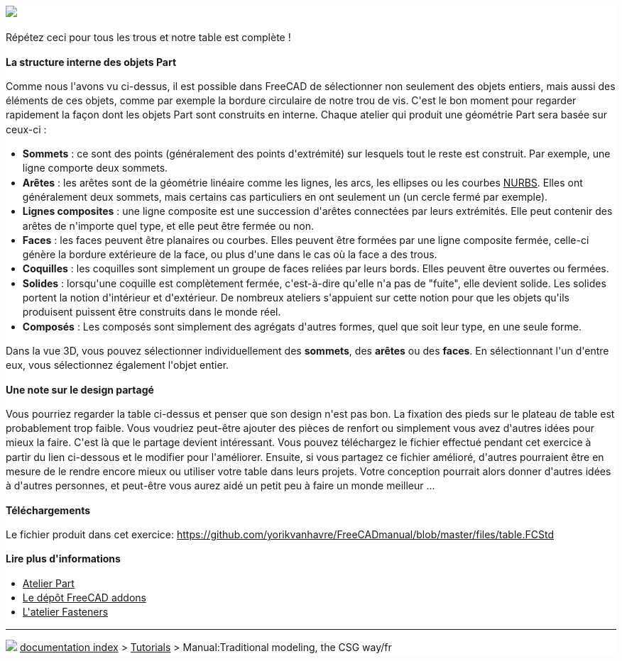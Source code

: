 ![](images/Exercise_table_08.jpg )

Répétez ceci pour tous les trous et notre table est complète !

**La structure interne des objets Part**

Comme nous l\'avons vu ci-dessus, il est possible dans FreeCAD de sélectionner non seulement des objets entiers, mais aussi des éléments de ces objets, comme par exemple la bordure circulaire de notre trou de vis. C\'est le bon moment pour regarder rapidement la façon dont les objets Part sont construits en interne. Chaque atelier qui produit une géométrie Part sera basée sur ceux-ci :

-   **Sommets** : ce sont des points (généralement des points d\'extrémité) sur lesquels tout le reste est construit. Par exemple, une ligne comporte deux sommets.
-   **Arêtes** : les arêtes sont de la géométrie linéaire comme les lignes, les arcs, les ellipses ou les courbes [NURBS](https://fr.wikipedia.org/wiki/NURBS). Elles ont généralement deux sommets, mais certains cas particuliers en ont seulement un (un cercle fermé par exemple).
-   **Lignes composites** : une ligne composite est une succession d\'arêtes connectées par leurs extrémités. Elle peut contenir des arêtes de n\'importe quel type, et elle peut être fermée ou non.
-   **Faces** : les faces peuvent être planaires ou courbes. Elles peuvent être formées par une ligne composite fermée, celle-ci génère la bordure extérieure de la face, ou plus d\'une dans le cas où la face a des trous.
-   **Coquilles** : les coquilles sont simplement un groupe de faces reliées par leurs bords. Elles peuvent être ouvertes ou fermées.
-   **Solides** : lorsqu\'une coquille est complètement fermée, c\'est-à-dire qu\'elle n\'a pas de \"fuite\", elle devient solide. Les solides portent la notion d\'intérieur et d\'extérieur. De nombreux ateliers s\'appuient sur cette notion pour que les objets qu\'ils produisent puissent être construits dans le monde réel.
-   **Composés** : Les composés sont simplement des agrégats d\'autres formes, quel que soit leur type, en une seule forme.

Dans la vue 3D, vous pouvez sélectionner individuellement des **sommets**, des **arêtes** ou des **faces**. En sélectionnant l\'un d'entre eux, vous sélectionnez également l\'objet entier.

**Une note sur le design partagé**

Vous pourriez regarder la table ci-dessus et penser que son design n\'est pas bon. La fixation des pieds sur le plateau de table est probablement trop faible. Vous voudriez peut-être ajouter des pièces de renfort ou simplement vous avez d\'autres idées pour mieux la faire. C\'est là que le partage devient intéressant. Vous pouvez téléchargez le fichier effectué pendant cet exercice à partir du lien ci-dessous et le modifier pour l\'améliorer. Ensuite, si vous partagez ce fichier amélioré, d\'autres pourraient être en mesure de le rendre encore mieux ou utiliser votre table dans leurs projets. Votre conception pourrait alors donner d\'autres idées à d\'autres personnes, et peut-être vous aurez aidé un petit peu à faire un monde meilleur \...

**Téléchargements**

Le fichier produit dans cet exercice: <https://github.com/yorikvanhavre/FreeCADmanual/blob/master/files/table.FCStd>

**Lire plus d'informations**

-   [Atelier Part ](Part_Workbench/fr.md)
-   [Le dépôt FreeCAD addons](https://github.com/FreeCAD/FreeCAD-addons)
-   [L'atelier Fasteners](https://github.com/shaise/FreeCAD_FastenersWB)



---
![](images/Right_arrow.png) [documentation index](../README.md) > [Tutorials](Category_Tutorials.md) > Manual:Traditional modeling, the CSG way/fr
